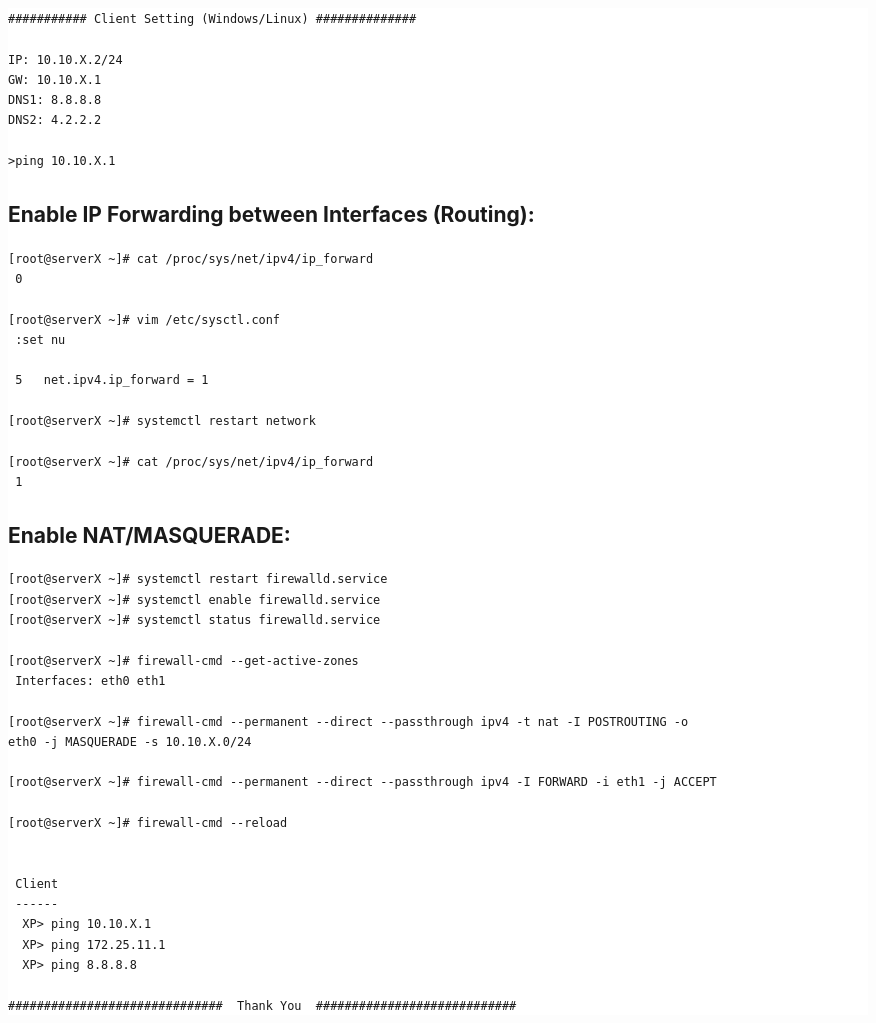 	########### Client Setting (Windows/Linux) ##############

	IP: 10.10.X.2/24
	GW: 10.10.X.1
	DNS1: 8.8.8.8
	DNS2: 4.2.2.2

	>ping 10.10.X.1

Enable IP Forwarding between Interfaces (Routing):
-------------------------------------------------
	[root@serverX ~]# cat /proc/sys/net/ipv4/ip_forward
	 0

	[root@serverX ~]# vim /etc/sysctl.conf
	 :set nu

	 5   net.ipv4.ip_forward = 1

	[root@serverX ~]# systemctl restart network

	[root@serverX ~]# cat /proc/sys/net/ipv4/ip_forward
	 1

Enable NAT/MASQUERADE:
---------------------
	[root@serverX ~]# systemctl restart firewalld.service
	[root@serverX ~]# systemctl enable firewalld.service
	[root@serverX ~]# systemctl status firewalld.service

	[root@serverX ~]# firewall-cmd --get-active-zones
	 Interfaces: eth0 eth1

	[root@serverX ~]# firewall-cmd --permanent --direct --passthrough ipv4 -t nat -I POSTROUTING -o 
	eth0 -j MASQUERADE -s 10.10.X.0/24

	[root@serverX ~]# firewall-cmd --permanent --direct --passthrough ipv4 -I FORWARD -i eth1 -j ACCEPT

	[root@serverX ~]# firewall-cmd --reload


	 Client
	 ------
	  XP> ping 10.10.X.1
	  XP> ping 172.25.11.1 
	  XP> ping 8.8.8.8

	##############################  Thank You  ############################



